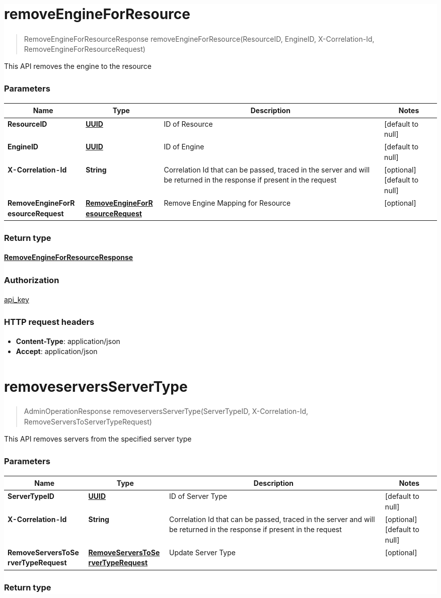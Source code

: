 <a name="removeEngineForResource"></a>
# **removeEngineForResource**
> RemoveEngineForResourceResponse removeEngineForResource(ResourceID, EngineID, X-Correlation-Id, RemoveEngineForResourceRequest)

This API removes the engine to the resource

### Parameters

Name | Type | Description  | Notes
------------- | ------------- | ------------- | -------------
 **ResourceID** | [**UUID**](../Models/.md)| ID of Resource | [default to null]
 **EngineID** | [**UUID**](../Models/.md)| ID of Engine | [default to null]
 **X-Correlation-Id** | **String**| Correlation Id that can be passed, traced in the server and will be returned in the response if present in the request | [optional] [default to null]
 **RemoveEngineForResourceRequest** | [**RemoveEngineForResourceRequest**](../Models/RemoveEngineForResourceRequest.md)| Remove Engine Mapping for Resource | [optional]

### Return type

[**RemoveEngineForResourceResponse**](../Models/RemoveEngineForResourceResponse.md)

### Authorization

[api_key](../README.md#api_key)

### HTTP request headers

- **Content-Type**: application/json
- **Accept**: application/json

<a name="removeserversServerType"></a>
# **removeserversServerType**
> AdminOperationResponse removeserversServerType(ServerTypeID, X-Correlation-Id, RemoveServersToServerTypeRequest)

This API removes servers from the specified server type

### Parameters

Name | Type | Description  | Notes
------------- | ------------- | ------------- | -------------
 **ServerTypeID** | [**UUID**](../Models/.md)| ID of Server Type | [default to null]
 **X-Correlation-Id** | **String**| Correlation Id that can be passed, traced in the server and will be returned in the response if present in the request | [optional] [default to null]
 **RemoveServersToServerTypeRequest** | [**RemoveServersToServerTypeRequest**](../Models/RemoveServersToServerTypeRequest.md)| Update Server Type | [optional]

### Return type
